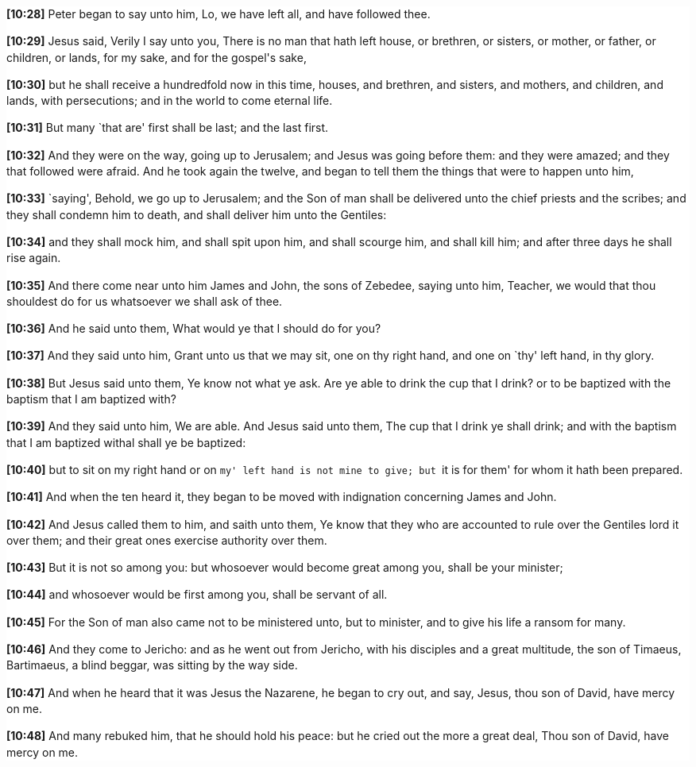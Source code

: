 **[10:28]** Peter began to say unto him, Lo, we have left all, and have followed thee.

**[10:29]** Jesus said, Verily I say unto you, There is no man that hath left house, or brethren, or sisters, or mother, or father, or children, or lands, for my sake, and for the gospel's sake,

**[10:30]** but he shall receive a hundredfold now in this time, houses, and brethren, and sisters, and mothers, and children, and lands, with persecutions; and in the world to come eternal life.

**[10:31]** But many `that are' first shall be last; and the last first.

**[10:32]** And they were on the way, going up to Jerusalem; and Jesus was going before them: and they were amazed; and they that followed were afraid. And he took again the twelve, and began to tell them the things that were to happen unto him,

**[10:33]** `saying', Behold, we go up to Jerusalem; and the Son of man shall be delivered unto the chief priests and the scribes; and they shall condemn him to death, and shall deliver him unto the Gentiles:

**[10:34]** and they shall mock him, and shall spit upon him, and shall scourge him, and shall kill him; and after three days he shall rise again.

**[10:35]** And there come near unto him James and John, the sons of Zebedee, saying unto him, Teacher, we would that thou shouldest do for us whatsoever we shall ask of thee.

**[10:36]** And he said unto them, What would ye that I should do for you?

**[10:37]** And they said unto him, Grant unto us that we may sit, one on thy right hand, and one on `thy' left hand, in thy glory.

**[10:38]** But Jesus said unto them, Ye know not what ye ask. Are ye able to drink the cup that I drink? or to be baptized with the baptism that I am baptized with?

**[10:39]** And they said unto him, We are able. And Jesus said unto them, The cup that I drink ye shall drink; and with the baptism that I am baptized withal shall ye be baptized:

**[10:40]** but to sit on my right hand or on `my' left hand is not mine to give; but `it is for them' for whom it hath been prepared.

**[10:41]** And when the ten heard it, they began to be moved with indignation concerning James and John.

**[10:42]** And Jesus called them to him, and saith unto them, Ye know that they who are accounted to rule over the Gentiles lord it over them; and their great ones exercise authority over them.

**[10:43]** But it is not so among you: but whosoever would become great among you, shall be your minister;

**[10:44]** and whosoever would be first among you, shall be servant of all.

**[10:45]** For the Son of man also came not to be ministered unto, but to minister, and to give his life a ransom for many.

**[10:46]** And they come to Jericho: and as he went out from Jericho, with his disciples and a great multitude, the son of Timaeus, Bartimaeus, a blind beggar, was sitting by the way side.

**[10:47]** And when he heard that it was Jesus the Nazarene, he began to cry out, and say, Jesus, thou son of David, have mercy on me.

**[10:48]** And many rebuked him, that he should hold his peace: but he cried out the more a great deal, Thou son of David, have mercy on me.
